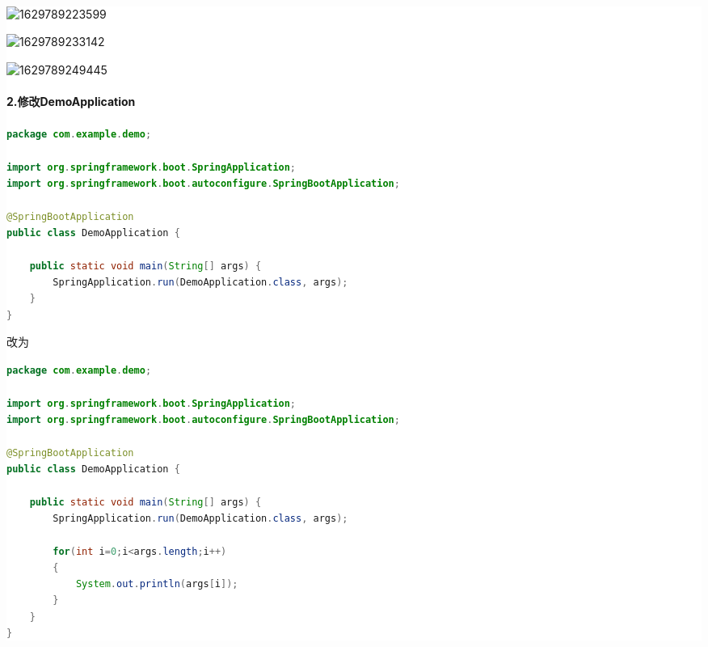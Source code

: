 ![1629789223599](https://pzy-images.oss-cn-hangzhou.aliyuncs.com/img/202208010917909.png)

![1629789233142](https://pzy-images.oss-cn-hangzhou.aliyuncs.com/img/202208010917427.png)

![1629789249445](https://pzy-images.oss-cn-hangzhou.aliyuncs.com/img/202208010917499.png)

#### 2.修改DemoApplication

```java
package com.example.demo;

import org.springframework.boot.SpringApplication;
import org.springframework.boot.autoconfigure.SpringBootApplication;

@SpringBootApplication
public class DemoApplication {

    public static void main(String[] args) {
        SpringApplication.run(DemoApplication.class, args);
    }
}
```

改为

```java
package com.example.demo;

import org.springframework.boot.SpringApplication;
import org.springframework.boot.autoconfigure.SpringBootApplication;

@SpringBootApplication
public class DemoApplication {

    public static void main(String[] args) {
        SpringApplication.run(DemoApplication.class, args);

        for(int i=0;i<args.length;i++)
        {
            System.out.println(args[i]);
        }
    }
}
```

